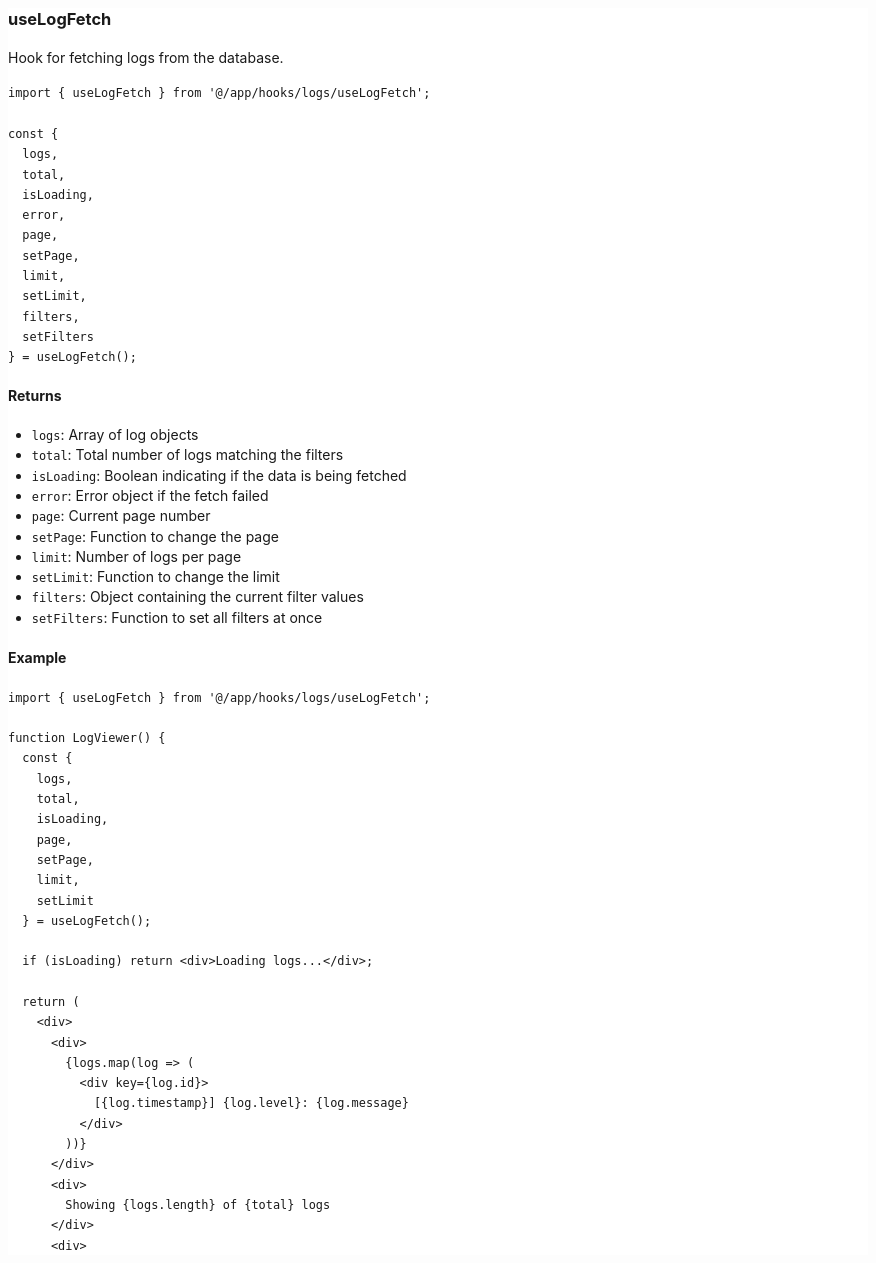 ### useLogFetch

Hook for fetching logs from the database.

```tsx
import { useLogFetch } from '@/app/hooks/logs/useLogFetch';

const { 
  logs, 
  total, 
  isLoading, 
  error, 
  page, 
  setPage, 
  limit, 
  setLimit, 
  filters, 
  setFilters 
} = useLogFetch();
```

#### Returns

- `logs`: Array of log objects
- `total`: Total number of logs matching the filters
- `isLoading`: Boolean indicating if the data is being fetched
- `error`: Error object if the fetch failed
- `page`: Current page number
- `setPage`: Function to change the page
- `limit`: Number of logs per page
- `setLimit`: Function to change the limit
- `filters`: Object containing the current filter values
- `setFilters`: Function to set all filters at once

#### Example

```tsx
import { useLogFetch } from '@/app/hooks/logs/useLogFetch';

function LogViewer() {
  const { 
    logs, 
    total, 
    isLoading, 
    page, 
    setPage, 
    limit, 
    setLimit 
  } = useLogFetch();

  if (isLoading) return <div>Loading logs...</div>;

  return (
    <div>
      <div>
        {logs.map(log => (
          <div key={log.id}>
            [{log.timestamp}] {log.level}: {log.message}
          </div>
        ))}
      </div>
      <div>
        Showing {logs.length} of {total} logs
      </div>
      <div>
```
